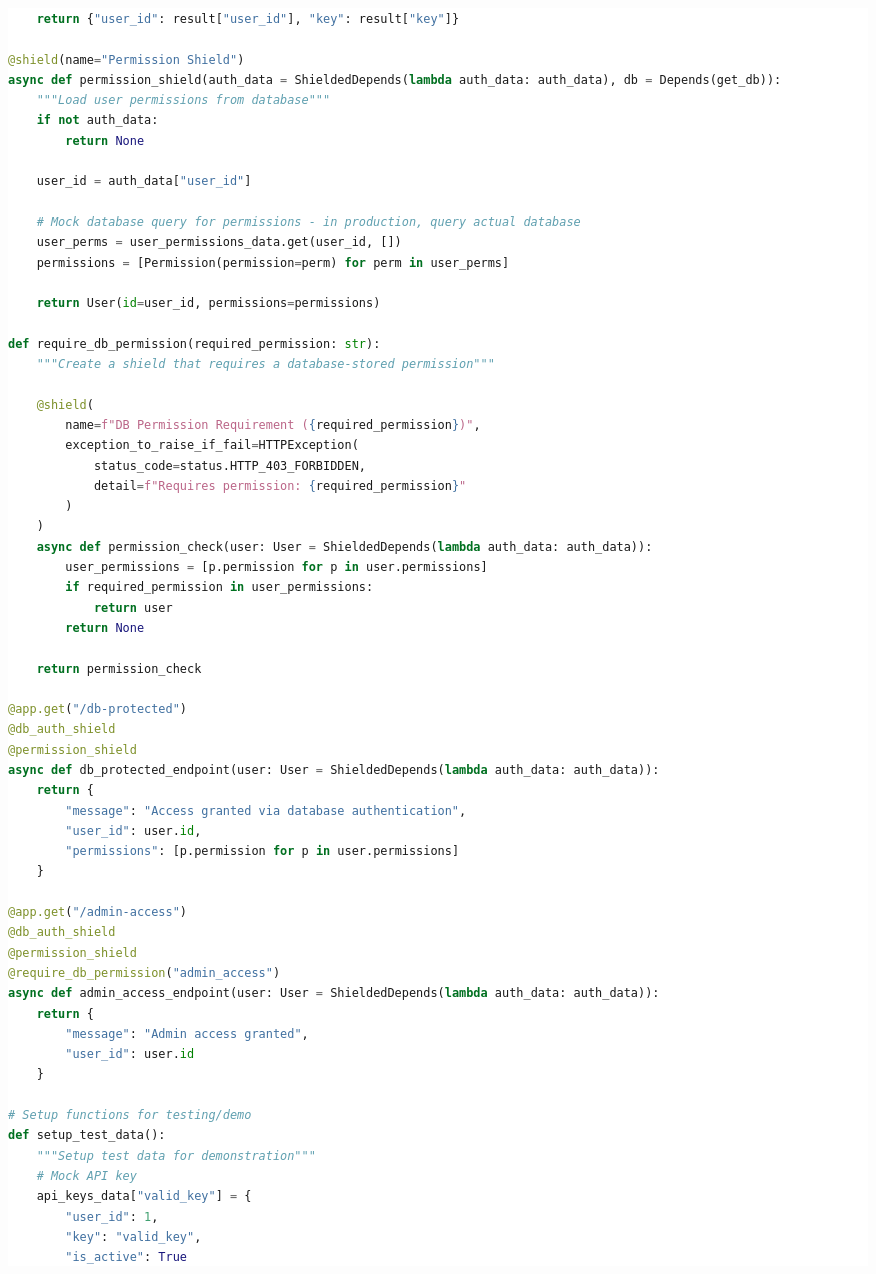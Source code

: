 ```python
    return {"user_id": result["user_id"], "key": result["key"]}

@shield(name="Permission Shield")
async def permission_shield(auth_data = ShieldedDepends(lambda auth_data: auth_data), db = Depends(get_db)):
    """Load user permissions from database"""
    if not auth_data:
        return None
        
    user_id = auth_data["user_id"]
    
    # Mock database query for permissions - in production, query actual database
    user_perms = user_permissions_data.get(user_id, [])
    permissions = [Permission(permission=perm) for perm in user_perms]
    
    return User(id=user_id, permissions=permissions)

def require_db_permission(required_permission: str):
    """Create a shield that requires a database-stored permission"""
    
    @shield(
        name=f"DB Permission Requirement ({required_permission})",
        exception_to_raise_if_fail=HTTPException(
            status_code=status.HTTP_403_FORBIDDEN,
            detail=f"Requires permission: {required_permission}"
        )
    )
    async def permission_check(user: User = ShieldedDepends(lambda auth_data: auth_data)):
        user_permissions = [p.permission for p in user.permissions]
        if required_permission in user_permissions:
            return user
        return None
        
    return permission_check

@app.get("/db-protected")
@db_auth_shield
@permission_shield
async def db_protected_endpoint(user: User = ShieldedDepends(lambda auth_data: auth_data)):
    return {
        "message": "Access granted via database authentication",
        "user_id": user.id,
        "permissions": [p.permission for p in user.permissions]
    }

@app.get("/admin-access")
@db_auth_shield
@permission_shield
@require_db_permission("admin_access")
async def admin_access_endpoint(user: User = ShieldedDepends(lambda auth_data: auth_data)):
    return {
        "message": "Admin access granted",
        "user_id": user.id
    }

# Setup functions for testing/demo
def setup_test_data():
    """Setup test data for demonstration"""
    # Mock API key
    api_keys_data["valid_key"] = {
        "user_id": 1,
        "key": "valid_key",
        "is_active": True
```